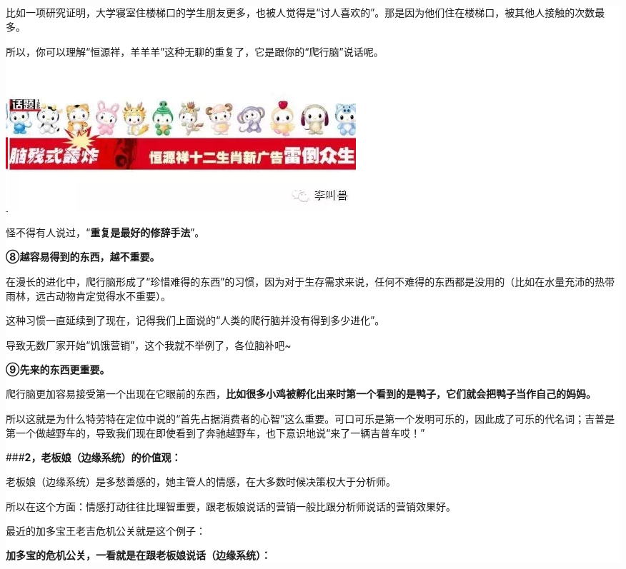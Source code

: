 比如一项研究证明，大学寝室住楼梯口的学生朋友更多，也被人觉得是“讨人喜欢的”。那是因为他们住在楼梯口，被其他人接触的次数最多。

所以，你可以理解“恒源祥，羊羊羊”这种无聊的重复了，它是跟你的“爬行脑”说话呢。


![](./_image/2017-02-12-23-47-17.jpg)

怪不得有人说过，“**重复是最好的修辞手法**”。

**⑧越容易得到的东西，越不重要。**

在漫长的进化中，爬行脑形成了“珍惜难得的东西”的习惯，因为对于生存需求来说，任何不难得的东西都是没用的（比如在水量充沛的热带雨林，远古动物肯定觉得水不重要）。

这种习惯一直延续到了现在，记得我们上面说的“人类的爬行脑并没有得到多少进化”。

导致无数厂家开始“饥饿营销”，这个我就不举例了，各位脑补吧~

**⑨先来的东西更重要。**

爬行脑更加容易接受第一个出现在它眼前的东西，**比如很多小鸡被孵化出来时第一个看到的是鸭子，它们就会把鸭子当作自己的妈妈。**

所以这就是为什么特劳特在定位中说的“首先占据消费者的心智”这么重要。可口可乐是第一个发明可乐的，因此成了可乐的代名词；吉普是第一个做越野车的，导致我们现在即使看到了奔驰越野车，也下意识地说“来了一辆吉普车哎！”

###**2，老板娘（边缘系统）的价值观：**



老板娘（边缘系统）是多愁善感的，她主管人的情感，在大多数时候决策权大于分析师。

所以在这个方面：情感打动往往比理智重要，跟老板娘说话的营销一般比跟分析师说话的营销效果好。

最近的加多宝王老吉危机公关就是这个例子：

**加多宝的危机公关，一看就是在跟老板娘说话（边缘系统）：**


